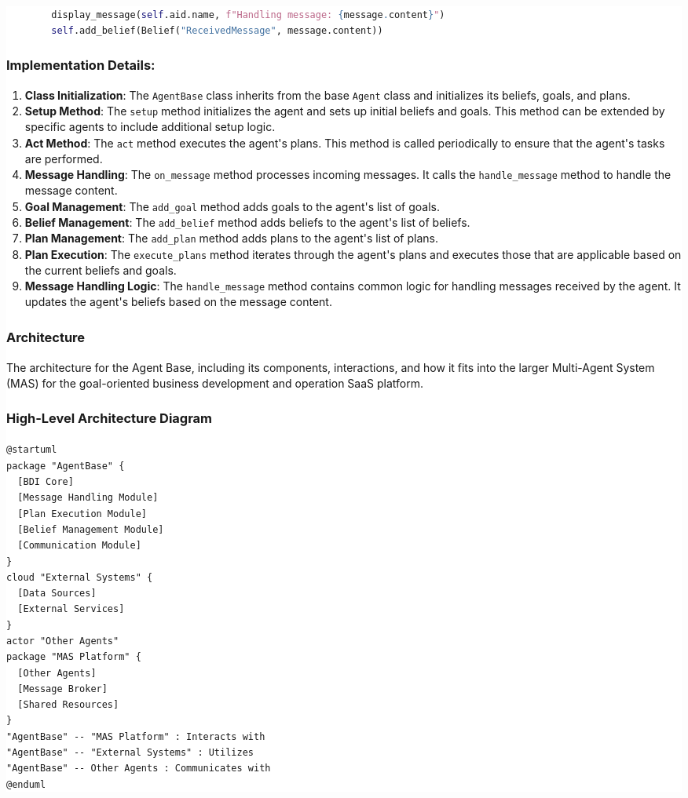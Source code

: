 ```python
        display_message(self.aid.name, f"Handling message: {message.content}")
        self.add_belief(Belief("ReceivedMessage", message.content))

```

### Implementation Details:

1. **Class Initialization**: The `AgentBase` class inherits from the base `Agent` class and initializes its beliefs, goals, and plans.
2. **Setup Method**: The `setup` method initializes the agent and sets up initial beliefs and goals. This method can be extended by specific agents to include additional setup logic.
3. **Act Method**: The `act` method executes the agent's plans. This method is called periodically to ensure that the agent's tasks are performed.
4. **Message Handling**: The `on_message` method processes incoming messages. It calls the `handle_message` method to handle the message content.
5. **Goal Management**: The `add_goal` method adds goals to the agent's list of goals.
6. **Belief Management**: The `add_belief` method adds beliefs to the agent's list of beliefs.
7. **Plan Management**: The `add_plan` method adds plans to the agent's list of plans.
8. **Plan Execution**: The `execute_plans` method iterates through the agent's plans and executes those that are applicable based on the current beliefs and goals.
9. **Message Handling Logic**: The `handle_message` method contains common logic for handling messages received by the agent. It updates the agent's beliefs based on the message content.

### Architecture

The architecture for the Agent Base, including its components, interactions, and how it fits into the larger Multi-Agent System (MAS) for the goal-oriented business development and operation SaaS platform.

### High-Level Architecture Diagram

```
@startuml
package "AgentBase" {
  [BDI Core]
  [Message Handling Module]
  [Plan Execution Module]
  [Belief Management Module]
  [Communication Module]
}
cloud "External Systems" {
  [Data Sources]
  [External Services]
}
actor "Other Agents"
package "MAS Platform" {
  [Other Agents]
  [Message Broker]
  [Shared Resources]
}
"AgentBase" -- "MAS Platform" : Interacts with
"AgentBase" -- "External Systems" : Utilizes
"AgentBase" -- Other Agents : Communicates with
@enduml

```

